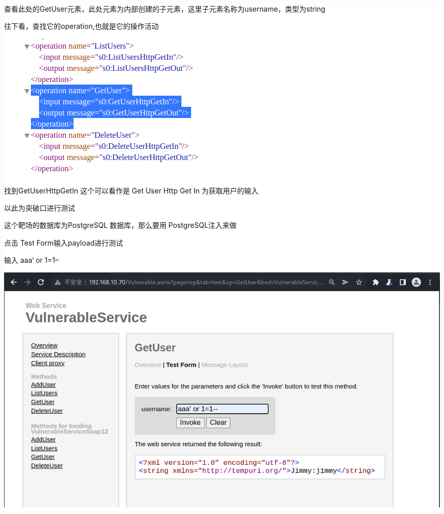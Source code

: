 查看此处的GetUser元素，此处元素为内部创建的子元素，这里子元素名称为username，类型为string

往下看，查找它的operation,也就是它的操作活动

![image-20220404144351034](../../images/image-20220404144351034.png)

找到GetUserHttpGetIn 这个可以看作是 Get User Http Get In 为获取用户的输入

以此为突破口进行测试

这个靶场的数据库为PostgreSQL 数据库，那么要用 PostgreSQL注入来做

点击 Test Form输入payload进行测试

输入 aaa‘ or 1=1–

![image-20220404144643892](../../images/image-20220404144643892.png)
